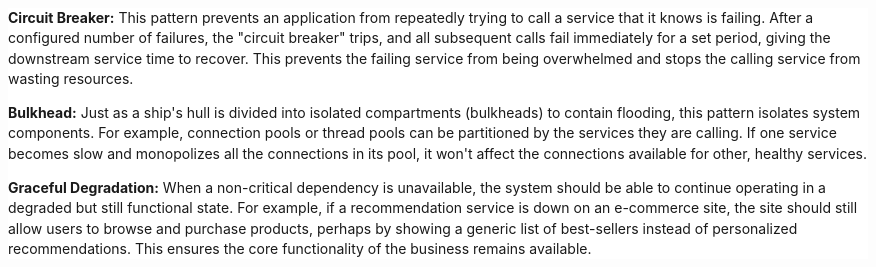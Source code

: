**Circuit Breaker:** This pattern prevents an application from repeatedly trying to call a service that it knows is failing. After a configured number of failures, the "circuit breaker" trips, and all subsequent calls fail immediately for a set period, giving the downstream service time to recover. This prevents the failing service from being overwhelmed and stops the calling service from wasting resources.

**Bulkhead:** Just as a ship's hull is divided into isolated compartments (bulkheads) to contain flooding, this pattern isolates system components. For example, connection pools or thread pools can be partitioned by the services they are calling. If one service becomes slow and monopolizes all the connections in its pool, it won't affect the connections available for other, healthy services.

**Graceful Degradation:** When a non-critical dependency is unavailable, the system should be able to continue operating in a degraded but still functional state. For example, if a recommendation service is down on an e-commerce site, the site should still allow users to browse and purchase products, perhaps by showing a generic list of best-sellers instead of personalized recommendations. This ensures the core functionality of the business remains available.
